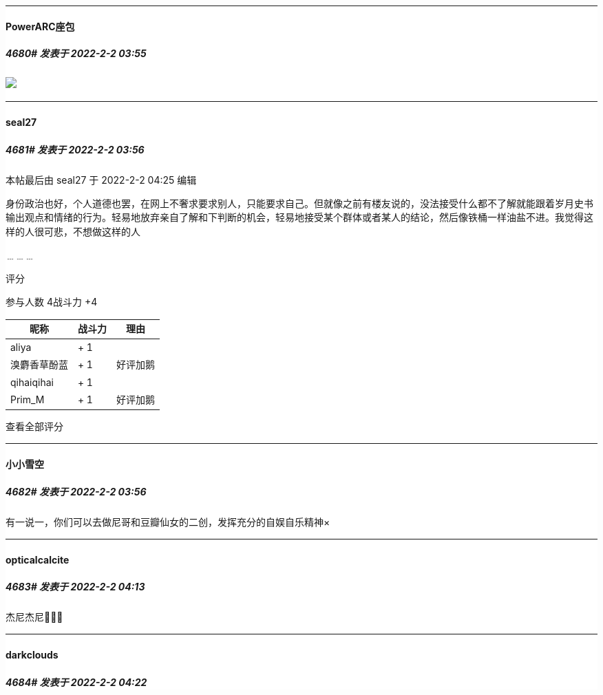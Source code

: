 *****

####  PowerARC座包  
##### 4680#       发表于 2022-2-2 03:55

<img src="https://static.saraba1st.com/image/smiley/face2017/067.png" referrerpolicy="no-referrer">



*****

####  seal27  
##### 4681#       发表于 2022-2-2 03:56

 本帖最后由 seal27 于 2022-2-2 04:25 编辑 

身份政治也好，个人道德也罢，在网上不奢求要求别人，只能要求自己。但就像之前有楼友说的，没法接受什么都不了解就能跟着岁月史书输出观点和情绪的行为。轻易地放弃亲自了解和下判断的机会，轻易地接受某个群体或者某人的结论，然后像铁桶一样油盐不进。我觉得这样的人很可悲，不想做这样的人

﹍﹍﹍

评分

 参与人数 4战斗力 +4

|昵称|战斗力|理由|
|----|---|---|
| aliya| + 1||
| 溴麝香草酚蓝| + 1|好评加鹅|
| qihaiqihai| + 1||
| Prim_M| + 1|好评加鹅|

查看全部评分

*****

####  小小雪空  
##### 4682#       发表于 2022-2-2 03:56

有一说一，你们可以去做尼哥和豆瓣仙女的二创，发挥充分的自娱自乐精神×

*****

####  opticalcalcite  
##### 4683#       发表于 2022-2-2 04:13

杰尼杰尼🥰🥰🥰

*****

####  darkclouds  
##### 4684#       发表于 2022-2-2 04:22
